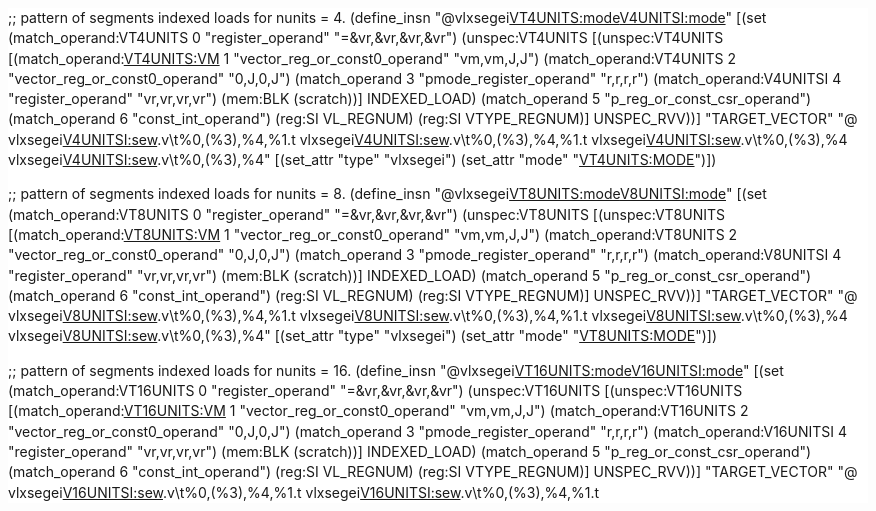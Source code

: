 ;; pattern of segments indexed loads for nunits = 4.
(define_insn "@vl<uo>xsegei<VT4UNITS:mode><V4UNITSI:mode>"
  [(set (match_operand:VT4UNITS 0 "register_operand" "=&vr,&vr,&vr,&vr")
    (unspec:VT4UNITS
      [(unspec:VT4UNITS
	[(match_operand:<VT4UNITS:VM> 1 "vector_reg_or_const0_operand" "vm,vm,J,J")
	 (match_operand:VT4UNITS 2 "vector_reg_or_const0_operand" "0,J,0,J")
	 (match_operand 3 "pmode_register_operand" "r,r,r,r")
	 (match_operand:V4UNITSI 4 "register_operand" "vr,vr,vr,vr")
	 (mem:BLK (scratch))] INDEXED_LOAD)
       (match_operand 5 "p_reg_or_const_csr_operand")
       (match_operand 6 "const_int_operand")
       (reg:SI VL_REGNUM)
       (reg:SI VTYPE_REGNUM)] UNSPEC_RVV))]
  "TARGET_VECTOR"
  "@
   vl<uo>xseg<nf>ei<V4UNITSI:sew>.v\t%0,(%3),%4,%1.t
   vl<uo>xseg<nf>ei<V4UNITSI:sew>.v\t%0,(%3),%4,%1.t
   vl<uo>xseg<nf>ei<V4UNITSI:sew>.v\t%0,(%3),%4
   vl<uo>xseg<nf>ei<V4UNITSI:sew>.v\t%0,(%3),%4"
  [(set_attr "type" "vl<uo>xsegei")
   (set_attr "mode" "<VT4UNITS:MODE>")])

;; pattern of segments indexed loads for nunits = 8.
(define_insn "@vl<uo>xsegei<VT8UNITS:mode><V8UNITSI:mode>"
  [(set (match_operand:VT8UNITS 0 "register_operand" "=&vr,&vr,&vr,&vr")
    (unspec:VT8UNITS
      [(unspec:VT8UNITS
	[(match_operand:<VT8UNITS:VM> 1 "vector_reg_or_const0_operand" "vm,vm,J,J")
	 (match_operand:VT8UNITS 2 "vector_reg_or_const0_operand" "0,J,0,J")
	 (match_operand 3 "pmode_register_operand" "r,r,r,r")
	 (match_operand:V8UNITSI 4 "register_operand" "vr,vr,vr,vr")
	 (mem:BLK (scratch))] INDEXED_LOAD)
       (match_operand 5 "p_reg_or_const_csr_operand")
       (match_operand 6 "const_int_operand")
       (reg:SI VL_REGNUM)
       (reg:SI VTYPE_REGNUM)] UNSPEC_RVV))]
  "TARGET_VECTOR"
  "@
   vl<uo>xseg<nf>ei<V8UNITSI:sew>.v\t%0,(%3),%4,%1.t
   vl<uo>xseg<nf>ei<V8UNITSI:sew>.v\t%0,(%3),%4,%1.t
   vl<uo>xseg<nf>ei<V8UNITSI:sew>.v\t%0,(%3),%4
   vl<uo>xseg<nf>ei<V8UNITSI:sew>.v\t%0,(%3),%4"
  [(set_attr "type" "vl<uo>xsegei")
   (set_attr "mode" "<VT8UNITS:MODE>")])

;; pattern of segments indexed loads for nunits = 16.
(define_insn "@vl<uo>xsegei<VT16UNITS:mode><V16UNITSI:mode>"
  [(set (match_operand:VT16UNITS 0 "register_operand" "=&vr,&vr,&vr,&vr")
    (unspec:VT16UNITS
      [(unspec:VT16UNITS
	[(match_operand:<VT16UNITS:VM> 1 "vector_reg_or_const0_operand" "vm,vm,J,J")
	 (match_operand:VT16UNITS 2 "vector_reg_or_const0_operand" "0,J,0,J")
	 (match_operand 3 "pmode_register_operand" "r,r,r,r")
	 (match_operand:V16UNITSI 4 "register_operand" "vr,vr,vr,vr")
	 (mem:BLK (scratch))] INDEXED_LOAD)
       (match_operand 5 "p_reg_or_const_csr_operand")
       (match_operand 6 "const_int_operand")
       (reg:SI VL_REGNUM)
       (reg:SI VTYPE_REGNUM)] UNSPEC_RVV))]
  "TARGET_VECTOR"
  "@
   vl<uo>xseg<nf>ei<V16UNITSI:sew>.v\t%0,(%3),%4,%1.t
   vl<uo>xseg<nf>ei<V16UNITSI:sew>.v\t%0,(%3),%4,%1.t
